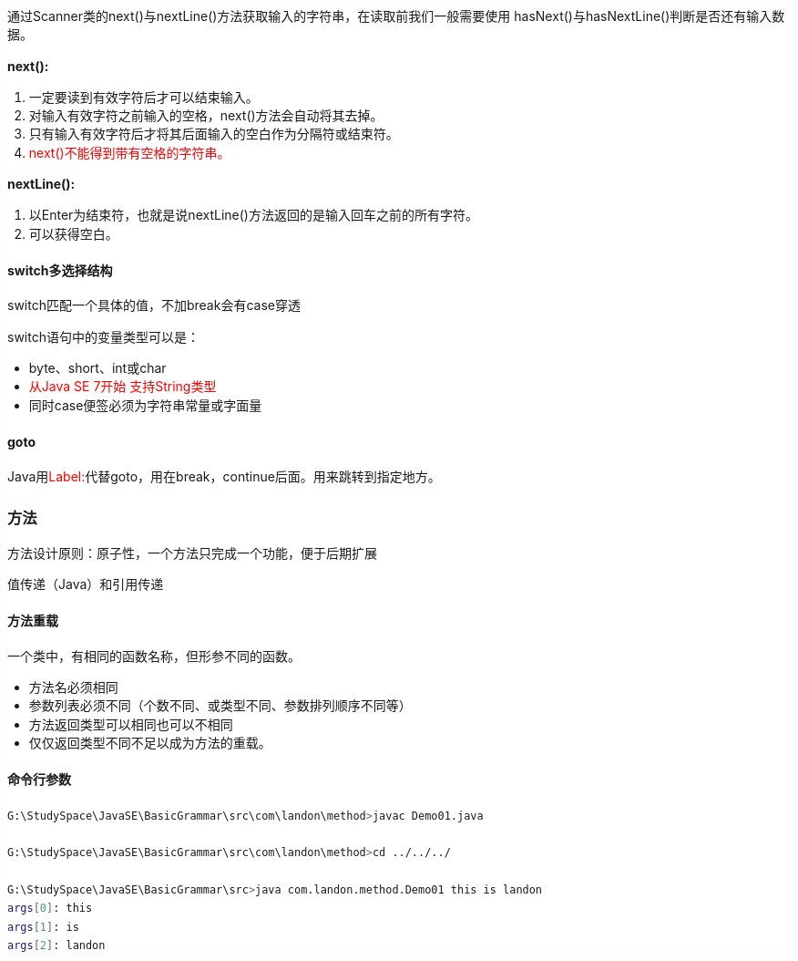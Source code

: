 通过Scanner类的next()与nextLine()方法获取输入的字符串，在读取前我们一般需要使用 hasNext()与hasNextLine()判断是否还有输入数据。

**next():**

1. 一定要读到有效字符后才可以结束输入。
2. 对输入有效字符之前输入的空格，next()方法会自动将其去掉。
3. 只有输入有效字符后才将其后面输入的空白作为分隔符或结束符。
4. <font color=red>next()不能得到带有空格的字符串。</font>



**nextLine():**

1. 以Enter为结束符，也就是说nextLine()方法返回的是输入回车之前的所有字符。
2. 可以获得空白。



#### switch多选择结构

switch匹配一个具体的值，不加break会有case穿透

switch语句中的变量类型可以是：

- byte、short、int或char
- <font color = red>从Java SE 7开始 支持String类型</font>
- 同时case便签必须为字符串常量或字面量



#### goto

Java用<font color=red>Label:</font>代替goto，用在break，continue后面。用来跳转到指定地方。



### 方法

方法设计原则：原子性，一个方法只完成一个功能，便于后期扩展

值传递（Java）和引用传递

#### 方法重载

一个类中，有相同的函数名称，但形参不同的函数。

- 方法名必须相同
- 参数列表必须不同（个数不同、或类型不同、参数排列顺序不同等）
- 方法返回类型可以相同也可以不相同
- 仅仅返回类型不同不足以成为方法的重载。



#### 命令行参数

```sh
G:\StudySpace\JavaSE\BasicGrammar\src\com\landon\method>javac Demo01.java

G:\StudySpace\JavaSE\BasicGrammar\src\com\landon\method>cd ../../../

G:\StudySpace\JavaSE\BasicGrammar\src>java com.landon.method.Demo01 this is landon
args[0]: this
args[1]: is
args[2]: landon
```
